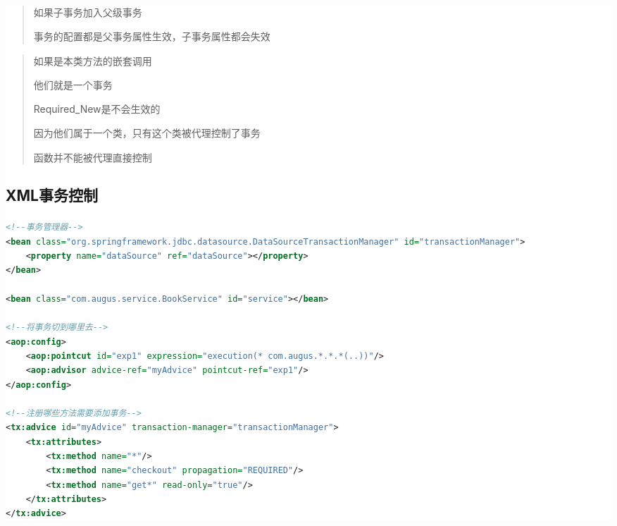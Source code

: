 > 如果子事务加入父级事务
>
> 事务的配置都是父事务属性生效，子事务属性都会失效

> 如果是本类方法的嵌套调用
>
> 他们就是一个事务
>
> Required_New是不会生效的
>
> 因为他们属于一个类，只有这个类被代理控制了事务
>
> 函数并不能被代理直接控制



## XML事务控制

```xml
<!--事务管理器-->
<bean class="org.springframework.jdbc.datasource.DataSourceTransactionManager" id="transactionManager">
    <property name="dataSource" ref="dataSource"></property>
</bean>

<bean class="com.augus.service.BookService" id="service"></bean>

<!--将事务切到哪里去-->
<aop:config>
    <aop:pointcut id="exp1" expression="execution(* com.augus.*.*.*(..))"/>
    <aop:advisor advice-ref="myAdvice" pointcut-ref="exp1"/>
</aop:config>

<!--注册哪些方法需要添加事务-->
<tx:advice id="myAdvice" transaction-manager="transactionManager">
    <tx:attributes>
        <tx:method name="*"/>
        <tx:method name="checkout" propagation="REQUIRED"/>
        <tx:method name="get*" read-only="true"/>
    </tx:attributes>
</tx:advice>
```

